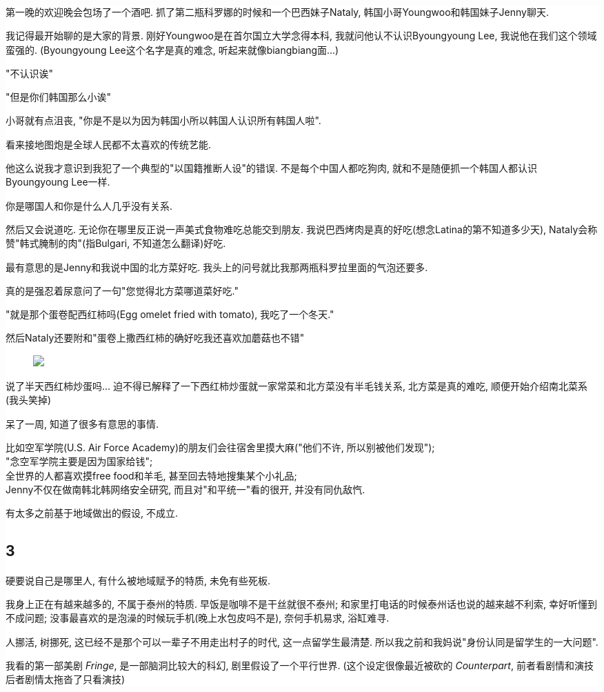 第一晚的欢迎晚会包场了一个酒吧.
抓了第二瓶科罗娜的时候和一个巴西妹子Nataly, 韩国小哥Youngwoo和韩国妹子Jenny聊天.

我记得最开始聊的是大家的背景. 
刚好Youngwoo是在首尔国立大学念得本科, 我就问他认不认识Byoungyoung Lee, 我说他在我们这个领域蛮强的.
(Byoungyoung Lee这个名字是真的难念, 听起来就像biangbiang面...)

"不认识诶"

"但是你们韩国那么小诶"

小哥就有点沮丧, "你是不是以为因为韩国小所以韩国人认识所有韩国人啦".

看来接地图炮是全球人民都不太喜欢的传统艺能.

他这么说我才意识到我犯了一个典型的"以国籍推断人设"的错误.
不是每个中国人都吃狗肉, 就和不是随便抓一个韩国人都认识Byoungyoung Lee一样.

你是哪国人和你是什么人几乎没有关系.

然后又会说道吃. 无论你在哪里反正说一声美式食物难吃总能交到朋友.
我说巴西烤肉是真的好吃(想念Latina的第不知道多少天), Nataly会称赞"韩式腌制的肉"(指Bulgari, 不知道怎么翻译)好吃.

最有意思的是Jenny和我说中国的北方菜好吃. 
我头上的问号就比我那两瓶科罗拉里面的气泡还要多.

真的是强忍着尿意问了一句"您觉得北方菜哪道菜好吃."

"就是那个蛋卷配西红柿吗(Egg omelet fried with tomato), 我吃了一个冬天."

然后Nataly还要附和"蛋卷上撒西红柿的确好吃我还喜欢加蘑菇也不错"

<figure>
  <img src="/img/memes/say-ur-mother.jpg"/>  
</figure>

说了半天西红柿炒蛋吗...
迫不得已解释了一下西红柿炒蛋就一家常菜和北方菜没有半毛钱关系, 北方菜是真的难吃, 顺便开始介绍南北菜系(我头笑掉)

呆了一周, 知道了很多有意思的事情.

比如空军学院(U.S. Air Force Academy)的朋友们会往宿舍里摸大麻("他们不许, 所以别被他们发现");  
"念空军学院主要是因为国家给钱";  
全世界的人都喜欢摸free food和羊毛, 甚至回去特地搜集某个小礼品;  
Jenny不仅在做南韩北韩网络安全研究, 而且对"和平统一"看的很开, 并没有同仇敌忾. 

有太多之前基于地域做出的假设, 不成立.

## 3


硬要说自己是哪里人, 有什么被地域赋予的特质, 未免有些死板.

我身上正在有越来越多的, 不属于泰州的特质.
早饭是咖啡不是干丝就很不泰州; 和家里打电话的时候泰州话也说的越来越不利索, 幸好听懂到不成问题; 没事最喜欢的是泡澡的时候玩手机(晚上水包皮吗不是), 奈何手机易求, 浴缸难寻.

人挪活, 树挪死, 这已经不是那个可以一辈子不用走出村子的时代, 这一点留学生最清楚.
所以我之前和我妈说"身份认同是留学生的一大问题".

我看的第一部美剧 _Fringe_, 是一部脑洞比较大的科幻, 剧里假设了一个平行世界.
(这个设定很像最近被砍的 _Counterpart_, 前者看剧情和演技后者剧情太拖沓了只看演技)
